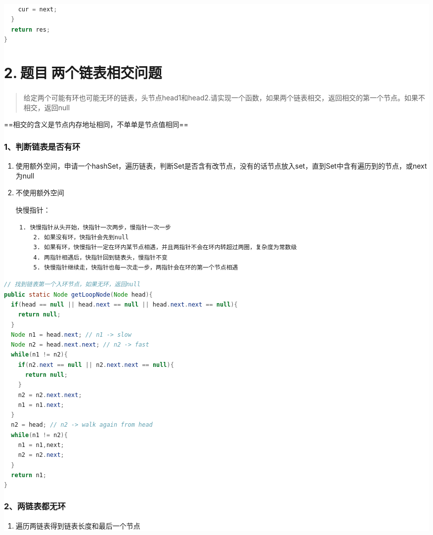 ``` java
    cur = next;
  }
  return res;
}
```

# 2. 题目 两个链表相交问题

> 给定两个可能有环也可能无环的链表，头节点head1和head2.请实现一个函数，如果两个链表相交，返回相交的第一个节点。如果不相交，返回null

==相交的含义是节点内存地址相同，不单单是节点值相同==

###  1、判断链表是否有环

1. 使用额外空间，申请一个hashSet，遍历链表，判断Set是否含有改节点，没有的话节点放入set，直到Set中含有遍历到的节点，或next为null

2. 不使用额外空间

   快慢指针：

   		1. 快慢指针从头开始，快指针一次两步，慢指针一次一步
     		2. 如果没有环，快指针会先到null
     		3. 如果有环，快慢指针一定在环内某节点相遇，并且两指针不会在环内转超过两圈，复杂度为常数级
     		4. 两指针相遇后，快指针回到链表头，慢指针不变
     		5. 快慢指针继续走，快指针也每一次走一步，两指针会在环的第一个节点相遇

``` java
// 找到链表第一个入环节点，如果无环，返回null
public static Node getLoopNode(Node head){
  if(head == null || head.next == null || head.next.next == null){
    return null;
  }
  Node n1 = head.next; // n1 -> slow
  Node n2 = head.next.next; // n2 -> fast
  while(n1 != n2){
    if(n2.next == null || n2.next.next == null){
      return null;
    }
    n2 = n2.next.next;
    n1 = n1.next;
  }
  n2 = head; // n2 -> walk again from head
  while(n1 != n2){
    n1 = n1,next;
    n2 = n2.next;
  }
  return n1;
}
```

### 2、两链表都无环

 1. 遍历两链表得到链表长度和最后一个节点
